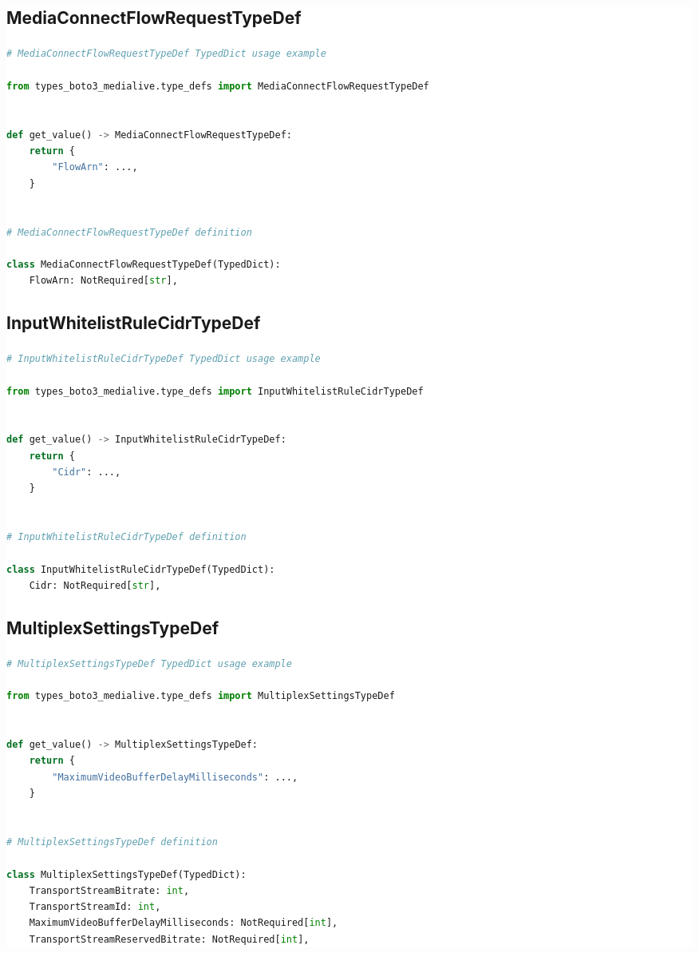 

## MediaConnectFlowRequestTypeDef

```python
# MediaConnectFlowRequestTypeDef TypedDict usage example

from types_boto3_medialive.type_defs import MediaConnectFlowRequestTypeDef


def get_value() -> MediaConnectFlowRequestTypeDef:
    return {
        "FlowArn": ...,
    }


# MediaConnectFlowRequestTypeDef definition

class MediaConnectFlowRequestTypeDef(TypedDict):
    FlowArn: NotRequired[str],
```


## InputWhitelistRuleCidrTypeDef

```python
# InputWhitelistRuleCidrTypeDef TypedDict usage example

from types_boto3_medialive.type_defs import InputWhitelistRuleCidrTypeDef


def get_value() -> InputWhitelistRuleCidrTypeDef:
    return {
        "Cidr": ...,
    }


# InputWhitelistRuleCidrTypeDef definition

class InputWhitelistRuleCidrTypeDef(TypedDict):
    Cidr: NotRequired[str],
```


## MultiplexSettingsTypeDef

```python
# MultiplexSettingsTypeDef TypedDict usage example

from types_boto3_medialive.type_defs import MultiplexSettingsTypeDef


def get_value() -> MultiplexSettingsTypeDef:
    return {
        "MaximumVideoBufferDelayMilliseconds": ...,
    }


# MultiplexSettingsTypeDef definition

class MultiplexSettingsTypeDef(TypedDict):
    TransportStreamBitrate: int,
    TransportStreamId: int,
    MaximumVideoBufferDelayMilliseconds: NotRequired[int],
    TransportStreamReservedBitrate: NotRequired[int],
```